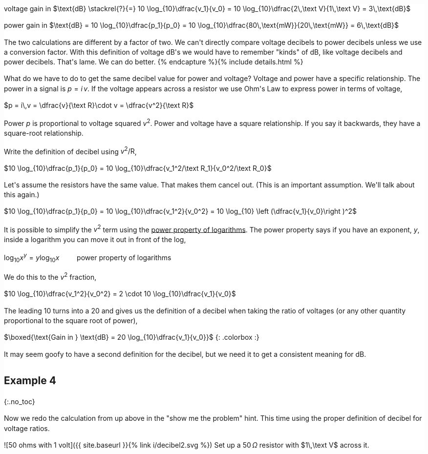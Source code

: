voltage gain in $\text{dB} \stackrel{?}{=} 10 \log_{10}\dfrac{v_1}{v_0} = 10 \log_{10}\dfrac{2\,\text V}{1\,\text V} = 3\,\text{dB}$

power gain in $\text{dB} = 10 \log_{10}\dfrac{p_1}{p_0} = 10 \log_{10}\dfrac{80\,\text{mW}}{20\,\text{mW}} = 6\,\text{dB}$

The two calculations are different by a factor of two. We can't directly compare voltage decibels to power decibels unless we use a conversion factor. With this definition of voltage $\text{dB}$'s we would have to remember "kinds" of $\text{dB}$, like voltage decibels and power decibels. That's lame. We can do better.
{% endcapture %}{% include details.html %}

What do we have to do to get the same decibel value for power and voltage? Voltage and power have a specific relationship. The power in a signal is $p = i\,v$. If the voltage appears across a resistor we use Ohm's Law to express power in terms of voltage,

$p = i\,v = \dfrac{v}{\text R}\cdot v = \dfrac{v^2}{\text R}$

Power $p$ is proportional to voltage squared $v^2$. Power and voltage have a square relationship. If you say it backwards, they have a square-root relationship. 

Write the definition of decibel using $v^2/\text{R}$,

$10 \log_{10}\dfrac{p_1}{p_0} = 10 \log_{10}\dfrac{v_1^2/\text R_1}{v_0^2/\text R_0}$

Let's assume the resistors have the same value. That makes them cancel out. (This is an important assumption. We'll talk about this again.)

$10 \log_{10}\dfrac{p_1}{p_0} = 10 \log_{10}\dfrac{v_1^2}{v_0^2} = 10 \log_{10} \left (\dfrac{v_1}{v_0}\right )^2$

It is possible to simplify the $v^2$ term using the [power property of logarithms](https://www.khanacademy.org/math/algebra2/exponential-and-logarithmic-functions/properties-of-logarithms/v/logarithm-of-a-power). The power property says if you have an exponent, $y$, inside a logarithm you can move it out in front of the log,

$\log_{10} x^y = y \log_{10} x\qquad$ power property of logarithms

We do this to the $v^2$ fraction,

$10 \log_{10}\dfrac{v_1^2}{v_0^2} = 2 \cdot 10 \log_{10}\dfrac{v_1}{v_0}$

The leading $10$  turns into a $20$ and gives us the definition of a decibel when taking the ratio of voltages (or any other quantity proportional to the square root of power),

$\boxed{\text{Gain in } \text{dB} = 20 \log_{10}\dfrac{v_1}{v_0}}$
{: .colorbox :}

It may seem goofy to have a second definition for the decibel, but we need it to get a consistent meaning for $\text{dB}$.

## Example 4
{:.no_toc}

Now we redo the calculation from up above in the "show me the problem" hint. This time using the proper definition of decibel for voltage ratios.

![50 ohms with 1 volt]({{ site.baseurl }}{% link i/decibel2.svg %}) Set up a $50\,\Omega$ resistor with $1\,\text V$ across it. 

